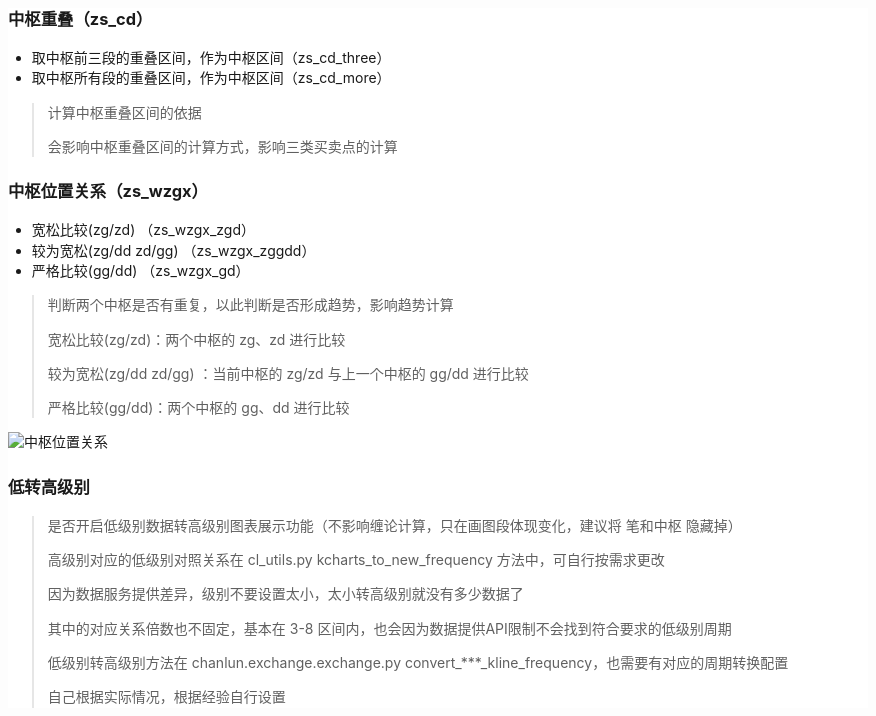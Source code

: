 ### 中枢重叠（zs_cd）

* 取中枢前三段的重叠区间，作为中枢区间（zs_cd_three）
* 取中枢所有段的重叠区间，作为中枢区间（zs_cd_more）

> 计算中枢重叠区间的依据
>
> 会影响中枢重叠区间的计算方式，影响三类买卖点的计算

### 中枢位置关系（zs_wzgx）

* 宽松比较(zg/zd) （zs_wzgx_zgd）
* 较为宽松(zg/dd zd/gg) （zs_wzgx_zggdd）
* 严格比较(gg/dd) （zs_wzgx_gd）

> 判断两个中枢是否有重复，以此判断是否形成趋势，影响趋势计算
>
> 宽松比较(zg/zd)：两个中枢的 zg、zd 进行比较
>
> 较为宽松(zg/dd zd/gg) ：当前中枢的 zg/zd 与上一个中枢的 gg/dd 进行比较
>
> 严格比较(gg/dd)：两个中枢的 gg、dd 进行比较

![中枢位置关系](img/docs_zs_wzgx.png)


### 低转高级别

> 是否开启低级别数据转高级别图表展示功能（不影响缠论计算，只在画图段体现变化，建议将 笔和中枢 隐藏掉）
>
> 高级别对应的低级别对照关系在 cl_utils.py kcharts_to_new_frequency 方法中，可自行按需求更改
>
> 因为数据服务提供差异，级别不要设置太小，太小转高级别就没有多少数据了
>
> 其中的对应关系倍数也不固定，基本在 3-8 区间内，也会因为数据提供API限制不会找到符合要求的低级别周期
>
> 低级别转高级别方法在 chanlun.exchange.exchange.py convert_***_kline_frequency，也需要有对应的周期转换配置
>
> 自己根据实际情况，根据经验自行设置

